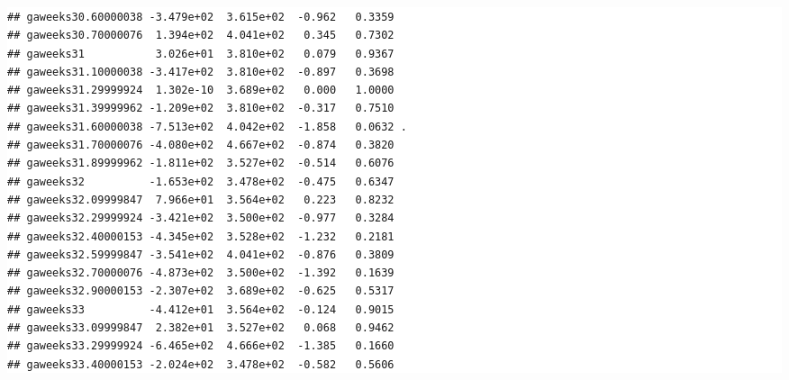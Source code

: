     ## gaweeks30.60000038 -3.479e+02  3.615e+02  -0.962   0.3359    
    ## gaweeks30.70000076  1.394e+02  4.041e+02   0.345   0.7302    
    ## gaweeks31           3.026e+01  3.810e+02   0.079   0.9367    
    ## gaweeks31.10000038 -3.417e+02  3.810e+02  -0.897   0.3698    
    ## gaweeks31.29999924  1.302e-10  3.689e+02   0.000   1.0000    
    ## gaweeks31.39999962 -1.209e+02  3.810e+02  -0.317   0.7510    
    ## gaweeks31.60000038 -7.513e+02  4.042e+02  -1.858   0.0632 .  
    ## gaweeks31.70000076 -4.080e+02  4.667e+02  -0.874   0.3820    
    ## gaweeks31.89999962 -1.811e+02  3.527e+02  -0.514   0.6076    
    ## gaweeks32          -1.653e+02  3.478e+02  -0.475   0.6347    
    ## gaweeks32.09999847  7.966e+01  3.564e+02   0.223   0.8232    
    ## gaweeks32.29999924 -3.421e+02  3.500e+02  -0.977   0.3284    
    ## gaweeks32.40000153 -4.345e+02  3.528e+02  -1.232   0.2181    
    ## gaweeks32.59999847 -3.541e+02  4.041e+02  -0.876   0.3809    
    ## gaweeks32.70000076 -4.873e+02  3.500e+02  -1.392   0.1639    
    ## gaweeks32.90000153 -2.307e+02  3.689e+02  -0.625   0.5317    
    ## gaweeks33          -4.412e+01  3.564e+02  -0.124   0.9015    
    ## gaweeks33.09999847  2.382e+01  3.527e+02   0.068   0.9462    
    ## gaweeks33.29999924 -6.465e+02  4.666e+02  -1.385   0.1660    
    ## gaweeks33.40000153 -2.024e+02  3.478e+02  -0.582   0.5606    